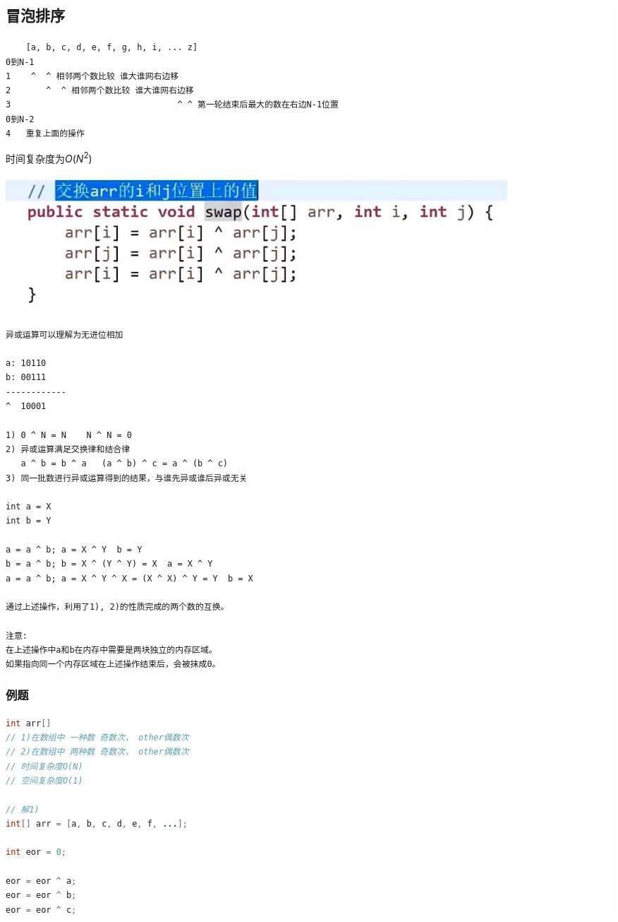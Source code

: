 
## 冒泡排序

        [a, b, c, d, e, f, g, h, i, ... z]
    0到N-1
    1    ^  ^ 相邻两个数比较 谁大谁网右边移
    2       ^  ^ 相邻两个数比较 谁大谁网右边移
    3                                 ^ ^ 第一轮结束后最大的数在右边N-1位置
    0到N-2
    4   重复上面的操作

时间复杂度为$O(N^2)$  

![位运算交换i和j位置上的值](P03_01_01_位运算交换i和j位置上的值.jpeg)

    异或运算可以理解为无进位相加
    
    a: 10110
    b: 00111
    ------------
    ^  10001

    1) 0 ^ N = N    N ^ N = 0
    2) 异或运算满足交换律和结合律
       a ^ b = b ^ a   (a ^ b) ^ c = a ^ (b ^ c)
    3) 同一批数进行异或运算得到的结果，与谁先异或谁后异或无关

    int a = X
    int b = Y

    a = a ^ b; a = X ^ Y  b = Y
    b = a ^ b; b = X ^ (Y ^ Y) = X  a = X ^ Y
    a = a ^ b; a = X ^ Y ^ X = (X ^ X) ^ Y = Y  b = X

    通过上述操作，利用了1), 2)的性质完成的两个数的互换。

    注意:
    在上述操作中a和b在内存中需要是两块独立的内存区域。
    如果指向同一个内存区域在上述操作结束后，会被抹成0。

### 例题

~~~java
int arr[]
// 1)在数组中 一种数 奇数次， other偶数次
// 2)在数组中 两种数 奇数次， other偶数次
// 时间复杂度O(N)
// 空间复杂度O(1)

// 解1)
int[] arr = [a, b, c, d, e, f, ...];

int eor = 0;

eor = eor ^ a;
eor = eor ^ b;
eor = eor ^ c;
~~~